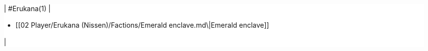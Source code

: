 | #Erukana(1)               | <ul><li>[[02 Player/Erukana (Nissen)/Factions/Emerald enclave.md\\|Emerald enclave]]</li></ul>                                                                                                                                                                                                                                                                                                                                                                                                                                                                                                                                                                                                                                                                                                                                                                                                                                                                                                                                                                                                                                                                                                                                                                                                                                                                                                                                                                                                                                                                                                                                                                                                                                                                                                                                                                                                                                                                                                                                                                                                                                                                                                                                                                                                                                                                                                                                                                                                                                                                                                                                                                                                                                                                                                                                                                                                                                                                                                                                                                                                                                                                                                                                                                                                                                                                                                                                                                                                                                                                                                                                                                                                                                                                                                                                                                                                                              |